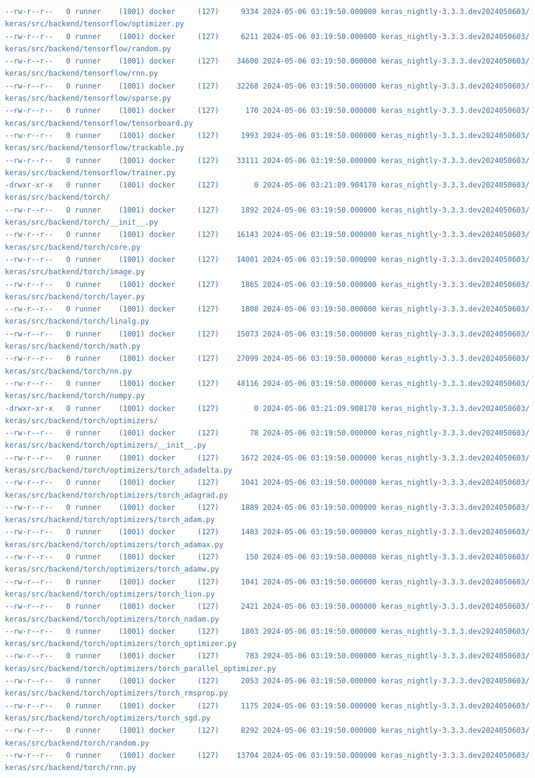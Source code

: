 ```diff
--rw-r--r--   0 runner    (1001) docker     (127)     9334 2024-05-06 03:19:50.000000 keras_nightly-3.3.3.dev2024050603/keras/src/backend/tensorflow/optimizer.py
--rw-r--r--   0 runner    (1001) docker     (127)     6211 2024-05-06 03:19:50.000000 keras_nightly-3.3.3.dev2024050603/keras/src/backend/tensorflow/random.py
--rw-r--r--   0 runner    (1001) docker     (127)    34600 2024-05-06 03:19:50.000000 keras_nightly-3.3.3.dev2024050603/keras/src/backend/tensorflow/rnn.py
--rw-r--r--   0 runner    (1001) docker     (127)    32268 2024-05-06 03:19:50.000000 keras_nightly-3.3.3.dev2024050603/keras/src/backend/tensorflow/sparse.py
--rw-r--r--   0 runner    (1001) docker     (127)      170 2024-05-06 03:19:50.000000 keras_nightly-3.3.3.dev2024050603/keras/src/backend/tensorflow/tensorboard.py
--rw-r--r--   0 runner    (1001) docker     (127)     1993 2024-05-06 03:19:50.000000 keras_nightly-3.3.3.dev2024050603/keras/src/backend/tensorflow/trackable.py
--rw-r--r--   0 runner    (1001) docker     (127)    33111 2024-05-06 03:19:50.000000 keras_nightly-3.3.3.dev2024050603/keras/src/backend/tensorflow/trainer.py
-drwxr-xr-x   0 runner    (1001) docker     (127)        0 2024-05-06 03:21:09.904170 keras_nightly-3.3.3.dev2024050603/keras/src/backend/torch/
--rw-r--r--   0 runner    (1001) docker     (127)     1892 2024-05-06 03:19:50.000000 keras_nightly-3.3.3.dev2024050603/keras/src/backend/torch/__init__.py
--rw-r--r--   0 runner    (1001) docker     (127)    16143 2024-05-06 03:19:50.000000 keras_nightly-3.3.3.dev2024050603/keras/src/backend/torch/core.py
--rw-r--r--   0 runner    (1001) docker     (127)    14001 2024-05-06 03:19:50.000000 keras_nightly-3.3.3.dev2024050603/keras/src/backend/torch/image.py
--rw-r--r--   0 runner    (1001) docker     (127)     1865 2024-05-06 03:19:50.000000 keras_nightly-3.3.3.dev2024050603/keras/src/backend/torch/layer.py
--rw-r--r--   0 runner    (1001) docker     (127)     1808 2024-05-06 03:19:50.000000 keras_nightly-3.3.3.dev2024050603/keras/src/backend/torch/linalg.py
--rw-r--r--   0 runner    (1001) docker     (127)    15073 2024-05-06 03:19:50.000000 keras_nightly-3.3.3.dev2024050603/keras/src/backend/torch/math.py
--rw-r--r--   0 runner    (1001) docker     (127)    27099 2024-05-06 03:19:50.000000 keras_nightly-3.3.3.dev2024050603/keras/src/backend/torch/nn.py
--rw-r--r--   0 runner    (1001) docker     (127)    48116 2024-05-06 03:19:50.000000 keras_nightly-3.3.3.dev2024050603/keras/src/backend/torch/numpy.py
-drwxr-xr-x   0 runner    (1001) docker     (127)        0 2024-05-06 03:21:09.908170 keras_nightly-3.3.3.dev2024050603/keras/src/backend/torch/optimizers/
--rw-r--r--   0 runner    (1001) docker     (127)       78 2024-05-06 03:19:50.000000 keras_nightly-3.3.3.dev2024050603/keras/src/backend/torch/optimizers/__init__.py
--rw-r--r--   0 runner    (1001) docker     (127)     1672 2024-05-06 03:19:50.000000 keras_nightly-3.3.3.dev2024050603/keras/src/backend/torch/optimizers/torch_adadelta.py
--rw-r--r--   0 runner    (1001) docker     (127)     1041 2024-05-06 03:19:50.000000 keras_nightly-3.3.3.dev2024050603/keras/src/backend/torch/optimizers/torch_adagrad.py
--rw-r--r--   0 runner    (1001) docker     (127)     1889 2024-05-06 03:19:50.000000 keras_nightly-3.3.3.dev2024050603/keras/src/backend/torch/optimizers/torch_adam.py
--rw-r--r--   0 runner    (1001) docker     (127)     1483 2024-05-06 03:19:50.000000 keras_nightly-3.3.3.dev2024050603/keras/src/backend/torch/optimizers/torch_adamax.py
--rw-r--r--   0 runner    (1001) docker     (127)      150 2024-05-06 03:19:50.000000 keras_nightly-3.3.3.dev2024050603/keras/src/backend/torch/optimizers/torch_adamw.py
--rw-r--r--   0 runner    (1001) docker     (127)     1041 2024-05-06 03:19:50.000000 keras_nightly-3.3.3.dev2024050603/keras/src/backend/torch/optimizers/torch_lion.py
--rw-r--r--   0 runner    (1001) docker     (127)     2421 2024-05-06 03:19:50.000000 keras_nightly-3.3.3.dev2024050603/keras/src/backend/torch/optimizers/torch_nadam.py
--rw-r--r--   0 runner    (1001) docker     (127)     1803 2024-05-06 03:19:50.000000 keras_nightly-3.3.3.dev2024050603/keras/src/backend/torch/optimizers/torch_optimizer.py
--rw-r--r--   0 runner    (1001) docker     (127)      783 2024-05-06 03:19:50.000000 keras_nightly-3.3.3.dev2024050603/keras/src/backend/torch/optimizers/torch_parallel_optimizer.py
--rw-r--r--   0 runner    (1001) docker     (127)     2053 2024-05-06 03:19:50.000000 keras_nightly-3.3.3.dev2024050603/keras/src/backend/torch/optimizers/torch_rmsprop.py
--rw-r--r--   0 runner    (1001) docker     (127)     1175 2024-05-06 03:19:50.000000 keras_nightly-3.3.3.dev2024050603/keras/src/backend/torch/optimizers/torch_sgd.py
--rw-r--r--   0 runner    (1001) docker     (127)     8292 2024-05-06 03:19:50.000000 keras_nightly-3.3.3.dev2024050603/keras/src/backend/torch/random.py
--rw-r--r--   0 runner    (1001) docker     (127)    13704 2024-05-06 03:19:50.000000 keras_nightly-3.3.3.dev2024050603/keras/src/backend/torch/rnn.py
```